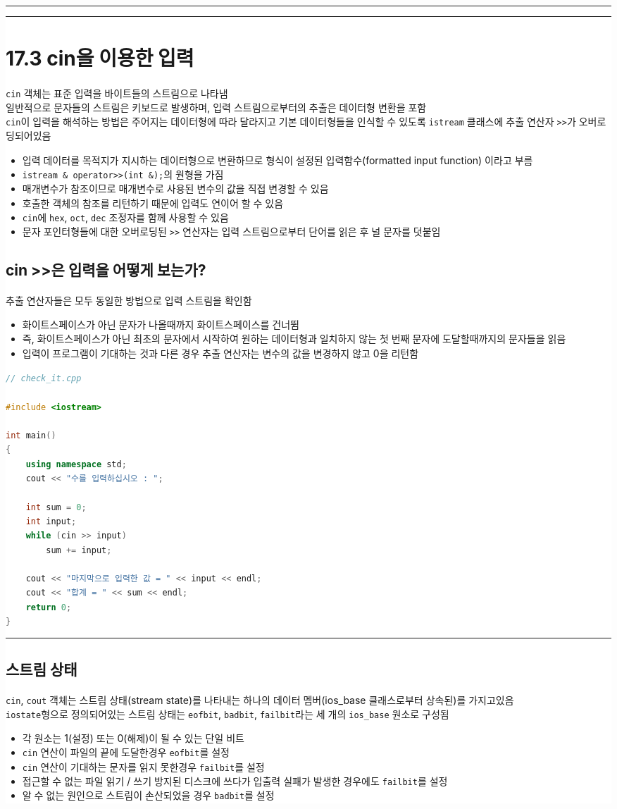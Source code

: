 ***
***


# 17.3 cin을 이용한 입력

`cin` 객체는 표준 입력을 바이트들의 스트림으로 나타냄    
일반적으로 문자들의 스트림은 키보드로 발생하며, 입력 스트림으로부터의 추출은 데이터형 변환을 포함    
`cin`이 입력을 해석하는 방법은 주어지는 데이터형에 따라 달라지고 기본 데이터형들을 인식할 수 있도록 `istream` 클래스에 추출 연산자 `>>`가 오버로딩되어있음    
* 입력 데이터를 목적지가 지시하는 데이터형으로 변환하므로 형식이 설정된 입력함수(formatted input function) 이라고 부름
* `istream & operator>>(int &);`의 원형을 가짐
* 매개변수가 참조이므로 매개변수로 사용된 변수의 값을 직접 변경할 수 있음
* 호출한 객체의 참조를 리턴하기 때문에 입력도 연이어 할 수 있음
* `cin`에 `hex`, `oct`, `dec` 조정자를 함께 사용할 수 있음    
* 문자 포인터형들에 대한 오버로딩된 `>>` 연산자는 입력 스트림으로부터 단어를 읽은 후 널 문자를 덧붙임    

## cin >>은 입력을 어떻게 보는가?

추출 연산자들은 모두 동일한 방법으로 입력 스트림을 확인함
* 화이트스페이스가 아닌 문자가 나올때까지 화이트스페이스를 건너뜀
* 즉, 화이트스페이스가 아닌 최초의 문자에서 시작하여 원하는 데이터형과 일치하지 않는 첫 번째 문자에 도달할때까지의 문자들을 읽음
* 입력이 프로그램이 기대하는 것과 다른 경우 추출 연산자는 변수의 값을 변경하지 않고 0을 리턴함    

```cpp
// check_it.cpp

#include <iostream>

int main()
{
	using namespace std;
	cout << "수를 입력하십시오 : ";

	int sum = 0;
	int input;
	while (cin >> input)
		sum += input;

	cout << "마지막으로 입력한 값 = " << input << endl;
	cout << "합계 = " << sum << endl;
	return 0;
}
```

***

## 스트림 상태

`cin`, `cout` 객체는 스트림 상태(stream state)를 나타내는 하나의 데이터 멤버(ios_base 클래스로부터 상속된)를 가지고있음    
`iostate`형으로 정의되어있는 스트림 상태는 `eofbit`, `badbit`, `failbit`라는 세 개의 `ios_base` 원소로 구성됨    
* 각 원소는 1(설정) 또는 0(해제)이 될 수 있는 단일 비트
* `cin` 연산이 파일의 끝에 도달한경우 `eofbit`를 설정
* `cin` 연산이 기대하는 문자를 읽지 못한경우 `failbit`를 설정
* 접근할 수 없는 파일 읽기 / 쓰기 방지된 디스크에 쓰다가 입출력 실패가 발생한 경우에도 `failbit`를 설정
* 알 수 없는 원인으로 스트림이 손산되었을 경우 `badbit`를 설정

